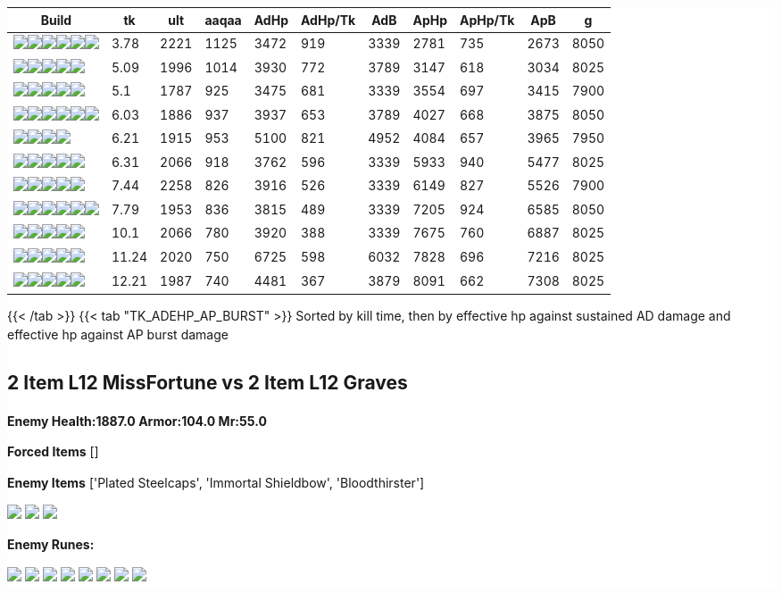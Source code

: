 



 Build |tk|ult|aaqaa|AdHp|AdHp/Tk|AdB|ApHp|ApHp/Tk|ApB|g
-|-|-|-|-|-|-|-|-|-|-
![](/item/6672.png)![](/item/3033.png)![](/item/1053.png)![](/item/1055.png)![](/item/1036.png)![](/item/1036.png)|3.78|2221|1125|3472|919|3339|2781|735|2673|8050
![](/item/6672.png)![](/item/6609.png)![](/item/1053.png)![](/item/1055.png)![](/item/1037.png)|5.09|1996|1014|3930|772|3789|3147|618|3034|8025
![](/item/6672.png)![](/item/3091.png)![](/item/1053.png)![](/item/1055.png)![](/item/1036.png)|5.1|1787|925|3475|681|3339|3554|697|3415|7900
![](/item/6609.png)![](/item/3091.png)![](/item/1053.png)![](/item/1055.png)![](/item/1036.png)![](/item/1036.png)|6.03|1886|937|3937|653|3789|4027|668|3875|8050
![](/item/6673.png)![](/item/3124.png)![](/item/1055.png)![](/item/1038.png)|6.21|1915|953|5100|821|4952|4084|657|3965|7950
![](/item/6672.png)![](/item/3156.png)![](/item/1053.png)![](/item/1055.png)![](/item/1037.png)|6.31|2066|918|3762|596|3339|5933|940|5477|8025
![](/item/3156.png)![](/item/6675.png)![](/item/1053.png)![](/item/1055.png)![](/item/1036.png)|7.44|2258|826|3916|526|3339|6149|827|5526|7900
![](/item/3091.png)![](/item/3156.png)![](/item/1053.png)![](/item/1055.png)![](/item/1036.png)![](/item/1036.png)|7.79|1953|836|3815|489|3339|7205|924|6585|8050
![](/item/3156.png)![](/item/3139.png)![](/item/1053.png)![](/item/1055.png)![](/item/1037.png)|10.1|2066|780|3920|388|3339|7675|760|6887|8025
![](/item/3156.png)![](/item/3026.png)![](/item/1053.png)![](/item/1055.png)![](/item/1037.png)|11.24|2020|750|6725|598|6032|7828|696|7216|8025
![](/item/3156.png)![](/item/6035.png)![](/item/1053.png)![](/item/1055.png)![](/item/1037.png)|12.21|1987|740|4481|367|3879|8091|662|7308|8025
{{< /tab >}}
{{< tab "TK_ADEHP_AP_BURST" >}}
Sorted by kill time, then by effective hp against sustained AD damage and effective hp against AP burst damage
## 2 Item L12 MissFortune vs 2 Item L12 Graves

**Enemy Health:1887.0 Armor:104.0 Mr:55.0**


**Forced Items** []








**Enemy Items** ['Plated Steelcaps', 'Immortal Shieldbow', 'Bloodthirster']





![](/item/3047.png)
![](/item/6673.png)
![](/item/3072.png)



**Enemy Runes:**





![](/Styles/Precision/FleetFootwork/FleetFootwork.png)
![](/Styles/Precision/Overheal.png)
![](/Styles/Precision/LegendAlacrity/LegendAlacrity.png)
![](/Styles/Precision/CoupDeGrace/CoupDeGrace.png)
![](/Styles/Domination/EyeballCollection/EyeballCollection.png)
![](/Styles/Domination/TreasureHunter/TreasureHunter.png)
![](/StatMods/StatModsAttackSpeedIcon.png)
![](/StatMods/StatModsAdaptiveForceIcon.png)
